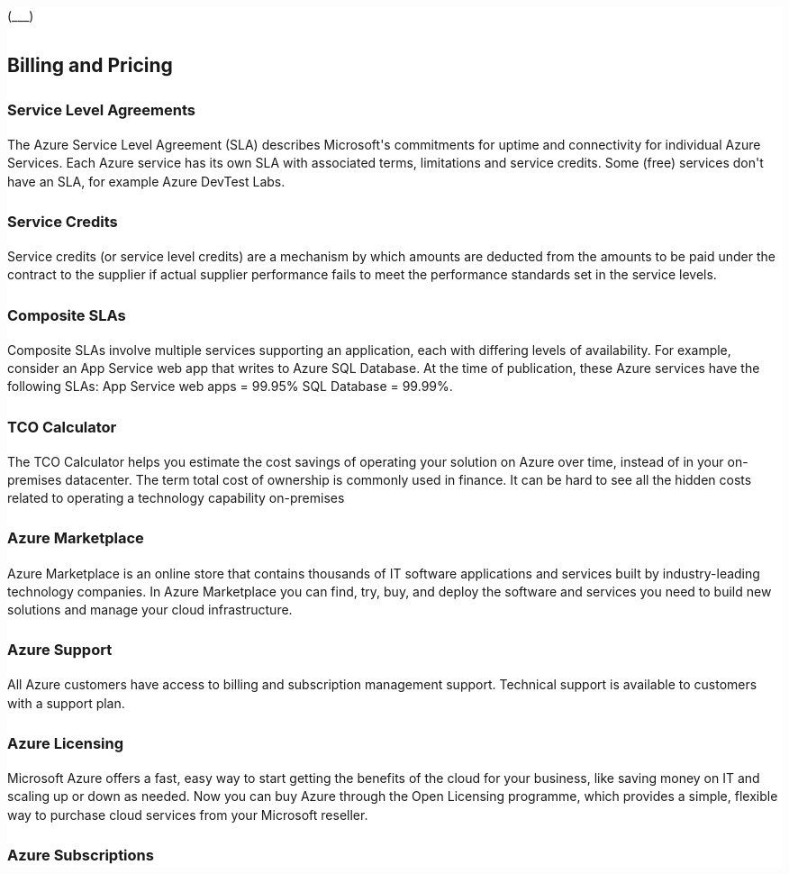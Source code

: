 

(___)


## Billing and Pricing

### Service Level Agreements

The Azure Service Level Agreement (SLA) describes Microsoft's commitments for uptime and connectivity for individual Azure Services. Each Azure service has its own SLA with associated terms, limitations and service credits. Some (free) services don't have an SLA, for example Azure DevTest Labs.

### Service Credits

Service credits (or service level credits) are a mechanism by which amounts are deducted from the amounts to be paid under the contract to the supplier if actual supplier performance fails to meet the performance standards set in the service levels.

### Composite SLAs

Composite SLAs involve multiple services supporting an application, each with differing levels of availability. For example, consider an App Service web app that writes to Azure SQL Database. At the time of publication, these Azure services have the following SLAs: App Service web apps = 99.95% SQL Database = 99.99%.

### TCO Calculator

The TCO Calculator helps you estimate the cost savings of operating your solution on Azure over time, instead of in your on-premises datacenter. The term total cost of ownership is commonly used in finance. It can be hard to see all the hidden costs related to operating a technology capability on-premises

### Azure Marketplace

Azure Marketplace is an online store that contains thousands of IT software applications and services built by industry-leading technology companies. In Azure Marketplace you can find, try, buy, and deploy the software and services you need to build new solutions and manage your cloud infrastructure.

### Azure Support

All Azure customers have access to billing and subscription management support. Technical support is available to customers with a support plan.

### Azure Licensing

Microsoft Azure offers a fast, easy way to start getting the benefits of the cloud for your business, like saving money on IT and scaling up or down as needed. Now you can buy Azure through the Open Licensing programme, which provides a simple, flexible way to purchase cloud services from your Microsoft reseller.

### Azure Subscriptions
